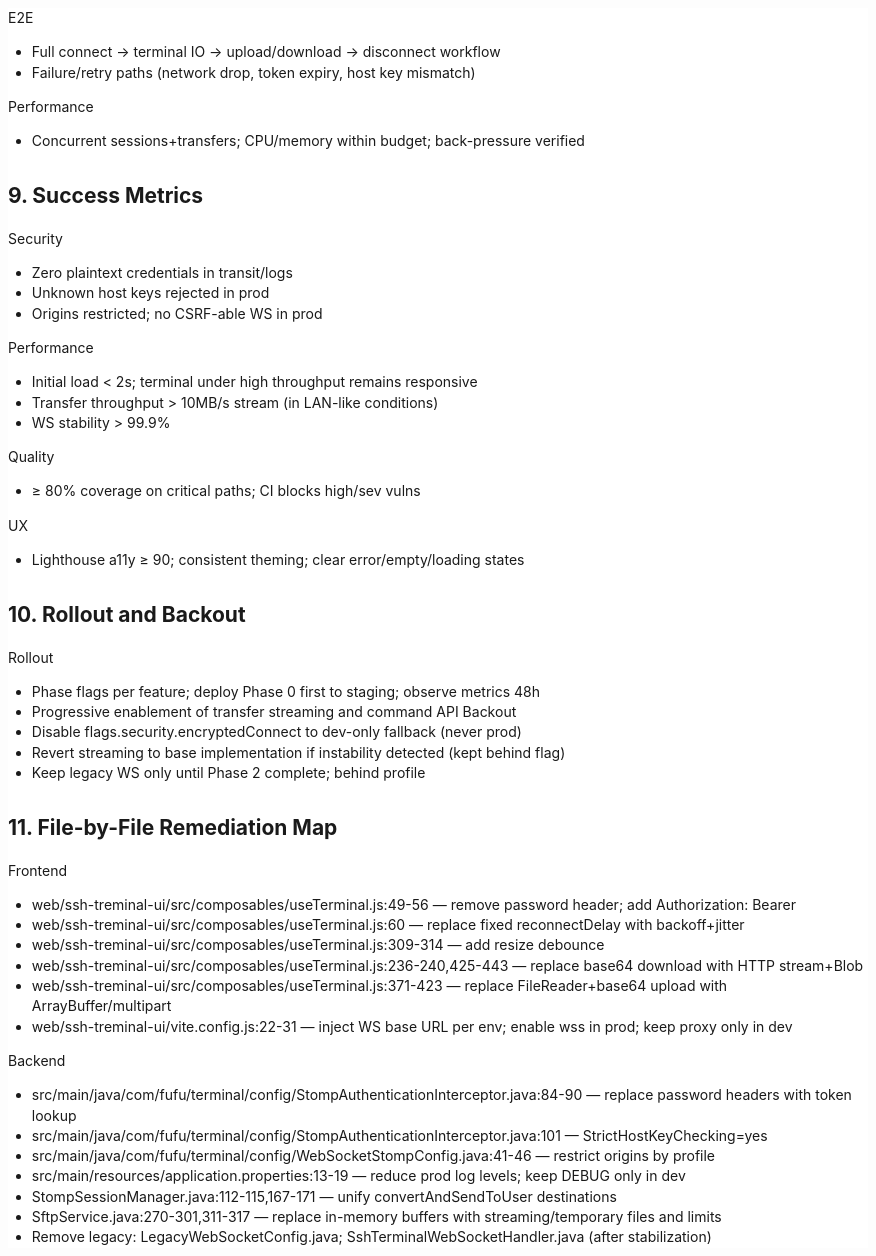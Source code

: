 E2E
- Full connect → terminal IO → upload/download → disconnect workflow
- Failure/retry paths (network drop, token expiry, host key mismatch)

Performance
- Concurrent sessions+transfers; CPU/memory within budget; back-pressure verified

## 9. Success Metrics

Security
- Zero plaintext credentials in transit/logs
- Unknown host keys rejected in prod
- Origins restricted; no CSRF-able WS in prod

Performance
- Initial load < 2s; terminal under high throughput remains responsive
- Transfer throughput > 10MB/s stream (in LAN-like conditions)
- WS stability > 99.9%

Quality
- ≥ 80% coverage on critical paths; CI blocks high/sev vulns

UX
- Lighthouse a11y ≥ 90; consistent theming; clear error/empty/loading states

## 10. Rollout and Backout

Rollout
- Phase flags per feature; deploy Phase 0 first to staging; observe metrics 48h
- Progressive enablement of transfer streaming and command API
Backout
- Disable flags.security.encryptedConnect to dev-only fallback (never prod)
- Revert streaming to base implementation if instability detected (kept behind flag)
- Keep legacy WS only until Phase 2 complete; behind profile

## 11. File-by-File Remediation Map

Frontend
- web/ssh-treminal-ui/src/composables/useTerminal.js:49-56 — remove password header; add Authorization: Bearer
- web/ssh-treminal-ui/src/composables/useTerminal.js:60 — replace fixed reconnectDelay with backoff+jitter
- web/ssh-treminal-ui/src/composables/useTerminal.js:309-314 — add resize debounce
- web/ssh-treminal-ui/src/composables/useTerminal.js:236-240,425-443 — replace base64 download with HTTP stream+Blob
- web/ssh-treminal-ui/src/composables/useTerminal.js:371-423 — replace FileReader+base64 upload with ArrayBuffer/multipart
- web/ssh-treminal-ui/vite.config.js:22-31 — inject WS base URL per env; enable wss in prod; keep proxy only in dev

Backend
- src/main/java/com/fufu/terminal/config/StompAuthenticationInterceptor.java:84-90 — replace password headers with token lookup
- src/main/java/com/fufu/terminal/config/StompAuthenticationInterceptor.java:101 — StrictHostKeyChecking=yes
- src/main/java/com/fufu/terminal/config/WebSocketStompConfig.java:41-46 — restrict origins by profile
- src/main/resources/application.properties:13-19 — reduce prod log levels; keep DEBUG only in dev
- StompSessionManager.java:112-115,167-171 — unify convertAndSendToUser destinations
- SftpService.java:270-301,311-317 — replace in-memory buffers with streaming/temporary files and limits
- Remove legacy: LegacyWebSocketConfig.java; SshTerminalWebSocketHandler.java (after stabilization)
